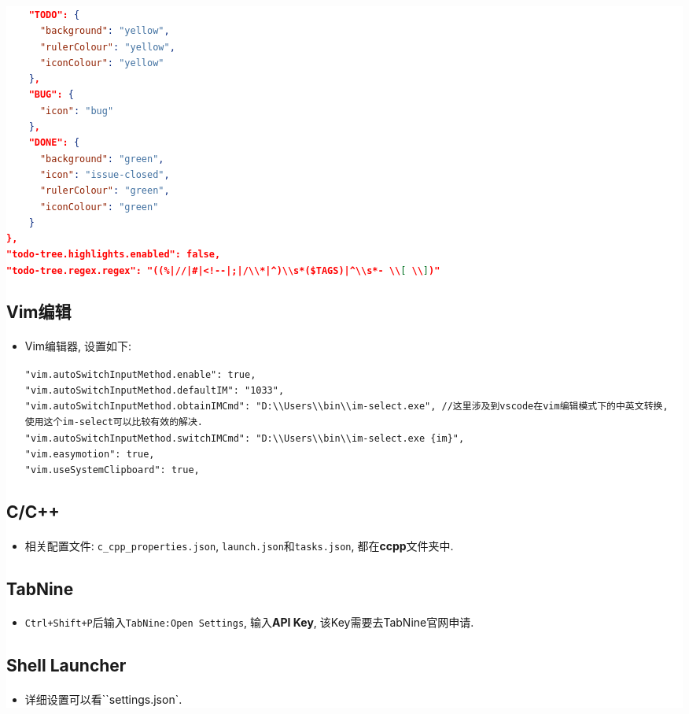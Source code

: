   ```json
      "TODO": {
        "background": "yellow",
        "rulerColour": "yellow",
        "iconColour": "yellow"
      },
      "BUG": {
        "icon": "bug"
      },
      "DONE": {
        "background": "green",
        "icon": "issue-closed",
        "rulerColour": "green",
        "iconColour": "green"
      }
  },
  "todo-tree.highlights.enabled": false,
  "todo-tree.regex.regex": "((%|//|#|<!--|;|/\\*|^)\\s*($TAGS)|^\\s*- \\[ \\])"
  ```

## Vim编辑

* Vim编辑器, 设置如下:

  ```shell
  "vim.autoSwitchInputMethod.enable": true,
  "vim.autoSwitchInputMethod.defaultIM": "1033",
  "vim.autoSwitchInputMethod.obtainIMCmd": "D:\\Users\\bin\\im-select.exe", //这里涉及到vscode在vim编辑模式下的中英文转换, 使用这个im-select可以比较有效的解决.
  "vim.autoSwitchInputMethod.switchIMCmd": "D:\\Users\\bin\\im-select.exe {im}",
  "vim.easymotion": true,
  "vim.useSystemClipboard": true,
  ```


## C/C++

- 相关配置文件: `c_cpp_properties.json`, `launch.json`和`tasks.json`, 都在**ccpp**文件夹中.

## TabNine

- `Ctrl+Shift+P`后输入`TabNine:Open Settings`, 输入**API Key**, 该Key需要去TabNine官网申请.

## Shell Launcher

- 详细设置可以看``settings.json`.